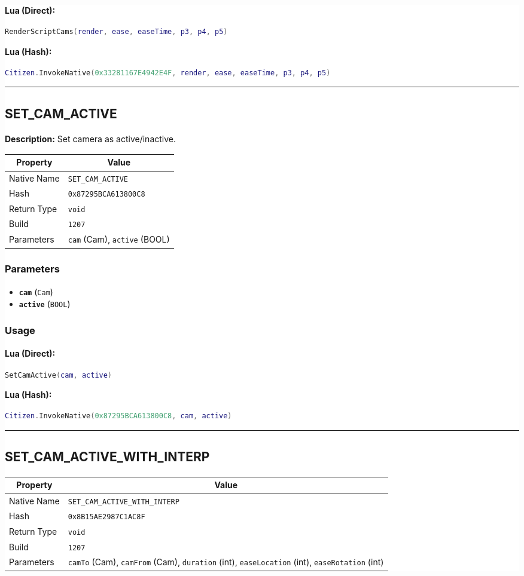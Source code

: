 **Lua (Direct):**
```lua
RenderScriptCams(render, ease, easeTime, p3, p4, p5)
```

**Lua (Hash):**
```lua
Citizen.InvokeNative(0x33281167E4942E4F, render, ease, easeTime, p3, p4, p5)
```


---

## SET_CAM_ACTIVE

**Description:** Set camera as active/inactive.

| Property | Value |
|----------|-------|
| Native Name | `SET_CAM_ACTIVE` |
| Hash | `0x87295BCA613800C8` |
| Return Type | `void` |
| Build | `1207` |
| Parameters | `cam` (Cam), `active` (BOOL) |

### Parameters

- **`cam`** (`Cam`)
- **`active`** (`BOOL`)

### Usage

**Lua (Direct):**
```lua
SetCamActive(cam, active)
```

**Lua (Hash):**
```lua
Citizen.InvokeNative(0x87295BCA613800C8, cam, active)
```


---

## SET_CAM_ACTIVE_WITH_INTERP

| Property | Value |
|----------|-------|
| Native Name | `SET_CAM_ACTIVE_WITH_INTERP` |
| Hash | `0x8B15AE2987C1AC8F` |
| Return Type | `void` |
| Build | `1207` |
| Parameters | `camTo` (Cam), `camFrom` (Cam), `duration` (int), `easeLocation` (int), `easeRotation` (int) |
